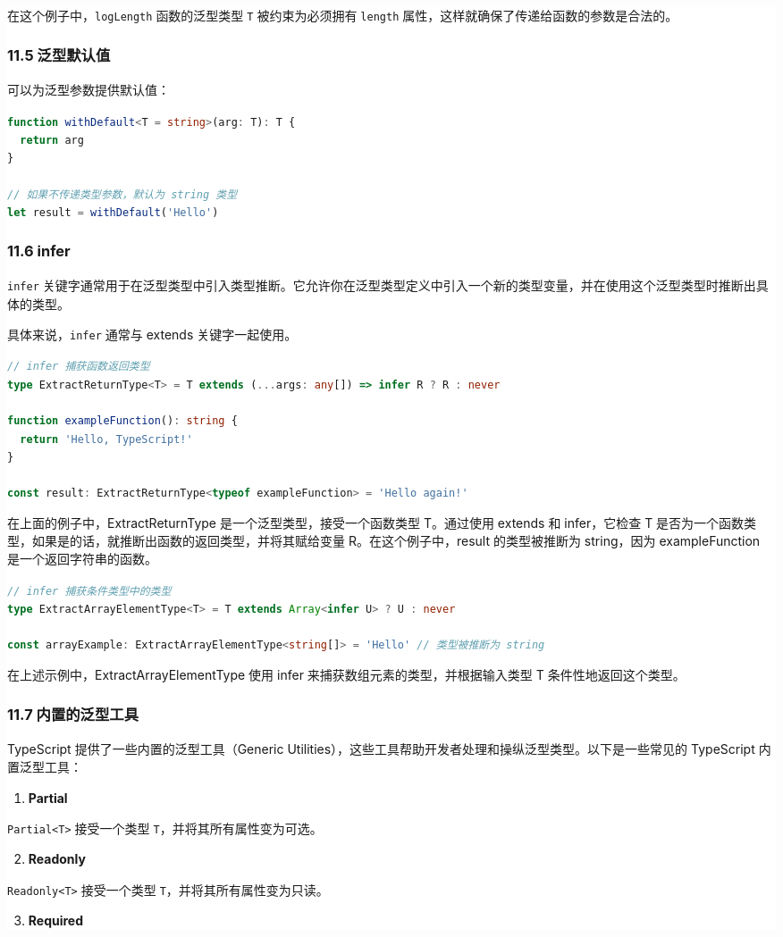 在这个例子中，`logLength` 函数的泛型类型 `T` 被约束为必须拥有 `length` 属性，这样就确保了传递给函数的参数是合法的。

### 11.5 泛型默认值

可以为泛型参数提供默认值：

```ts
function withDefault<T = string>(arg: T): T {
  return arg
}

// 如果不传递类型参数，默认为 string 类型
let result = withDefault('Hello')
```

### 11.6 infer

`infer` 关键字通常用于在泛型类型中引入类型推断。它允许你在泛型类型定义中引入一个新的类型变量，并在使用这个泛型类型时推断出具体的类型。

具体来说，`infer` 通常与 extends 关键字一起使用。

```ts
// infer 捕获函数返回类型
type ExtractReturnType<T> = T extends (...args: any[]) => infer R ? R : never

function exampleFunction(): string {
  return 'Hello, TypeScript!'
}

const result: ExtractReturnType<typeof exampleFunction> = 'Hello again!'
```

在上面的例子中，ExtractReturnType 是一个泛型类型，接受一个函数类型 T。通过使用 extends 和 infer，它检查 T 是否为一个函数类型，如果是的话，就推断出函数的返回类型，并将其赋给变量 R。在这个例子中，result 的类型被推断为 string，因为 exampleFunction 是一个返回字符串的函数。

```ts
// infer 捕获条件类型中的类型
type ExtractArrayElementType<T> = T extends Array<infer U> ? U : never

const arrayExample: ExtractArrayElementType<string[]> = 'Hello' // 类型被推断为 string
```

在上述示例中，ExtractArrayElementType 使用 infer 来捕获数组元素的类型，并根据输入类型 T 条件性地返回这个类型。

### 11.7 内置的泛型工具

TypeScript 提供了一些内置的泛型工具（Generic Utilities），这些工具帮助开发者处理和操纵泛型类型。以下是一些常见的 TypeScript 内置泛型工具：

1. **Partial<T>**

`Partial<T>` 接受一个类型 `T`，并将其所有属性变为可选。

2. **Readonly<T>**

`Readonly<T>` 接受一个类型 `T`，并将其所有属性变为只读。

3. **Required<T>**

